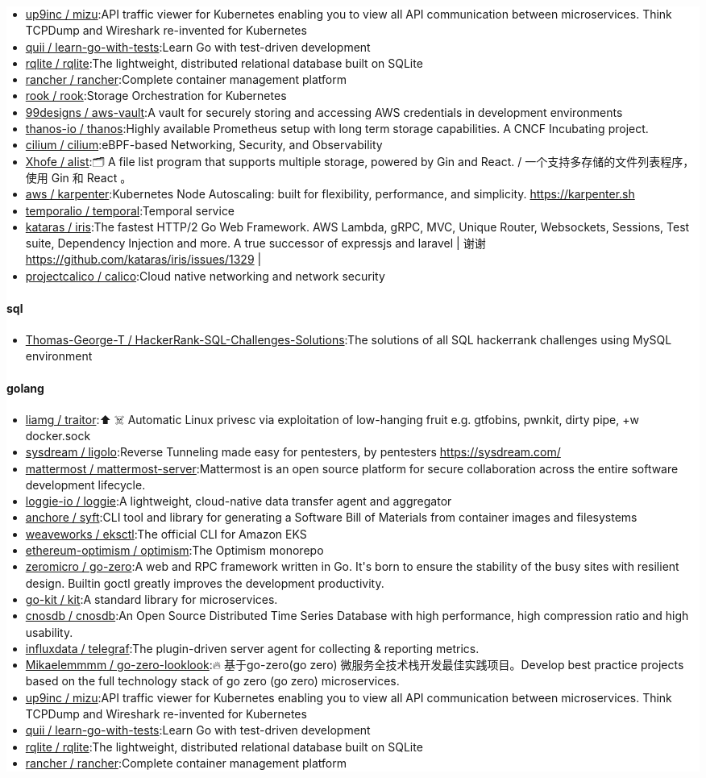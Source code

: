 * [up9inc / mizu](https://github.com/up9inc/mizu):API traffic viewer for Kubernetes enabling you to view all API communication between microservices. Think TCPDump and Wireshark re-invented for Kubernetes
* [quii / learn-go-with-tests](https://github.com/quii/learn-go-with-tests):Learn Go with test-driven development
* [rqlite / rqlite](https://github.com/rqlite/rqlite):The lightweight, distributed relational database built on SQLite
* [rancher / rancher](https://github.com/rancher/rancher):Complete container management platform
* [rook / rook](https://github.com/rook/rook):Storage Orchestration for Kubernetes
* [99designs / aws-vault](https://github.com/99designs/aws-vault):A vault for securely storing and accessing AWS credentials in development environments
* [thanos-io / thanos](https://github.com/thanos-io/thanos):Highly available Prometheus setup with long term storage capabilities. A CNCF Incubating project.
* [cilium / cilium](https://github.com/cilium/cilium):eBPF-based Networking, Security, and Observability
* [Xhofe / alist](https://github.com/Xhofe/alist):🗂️ A file list program that supports multiple storage, powered by Gin and React. / 一个支持多存储的文件列表程序，使用 Gin 和 React 。
* [aws / karpenter](https://github.com/aws/karpenter):Kubernetes Node Autoscaling: built for flexibility, performance, and simplicity. https://karpenter.sh
* [temporalio / temporal](https://github.com/temporalio/temporal):Temporal service
* [kataras / iris](https://github.com/kataras/iris):The fastest HTTP/2 Go Web Framework. AWS Lambda, gRPC, MVC, Unique Router, Websockets, Sessions, Test suite, Dependency Injection and more. A true successor of expressjs and laravel | 谢谢 https://github.com/kataras/iris/issues/1329 |
* [projectcalico / calico](https://github.com/projectcalico/calico):Cloud native networking and network security

#### sql
* [Thomas-George-T / HackerRank-SQL-Challenges-Solutions](https://github.com/Thomas-George-T/HackerRank-SQL-Challenges-Solutions):The solutions of all SQL hackerrank challenges using MySQL environment

#### golang
* [liamg / traitor](https://github.com/liamg/traitor):⬆️ ☠️ Automatic Linux privesc via exploitation of low-hanging fruit e.g. gtfobins, pwnkit, dirty pipe, +w docker.sock
* [sysdream / ligolo](https://github.com/sysdream/ligolo):Reverse Tunneling made easy for pentesters, by pentesters https://sysdream.com/
* [mattermost / mattermost-server](https://github.com/mattermost/mattermost-server):Mattermost is an open source platform for secure collaboration across the entire software development lifecycle.
* [loggie-io / loggie](https://github.com/loggie-io/loggie):A lightweight, cloud-native data transfer agent and aggregator
* [anchore / syft](https://github.com/anchore/syft):CLI tool and library for generating a Software Bill of Materials from container images and filesystems
* [weaveworks / eksctl](https://github.com/weaveworks/eksctl):The official CLI for Amazon EKS
* [ethereum-optimism / optimism](https://github.com/ethereum-optimism/optimism):The Optimism monorepo
* [zeromicro / go-zero](https://github.com/zeromicro/go-zero):A web and RPC framework written in Go. It's born to ensure the stability of the busy sites with resilient design. Builtin goctl greatly improves the development productivity.
* [go-kit / kit](https://github.com/go-kit/kit):A standard library for microservices.
* [cnosdb / cnosdb](https://github.com/cnosdb/cnosdb):An Open Source Distributed Time Series Database with high performance, high compression ratio and high usability.
* [influxdata / telegraf](https://github.com/influxdata/telegraf):The plugin-driven server agent for collecting & reporting metrics.
* [Mikaelemmmm / go-zero-looklook](https://github.com/Mikaelemmmm/go-zero-looklook):🔥 基于go-zero(go zero) 微服务全技术栈开发最佳实践项目。Develop best practice projects based on the full technology stack of go zero (go zero) microservices.
* [up9inc / mizu](https://github.com/up9inc/mizu):API traffic viewer for Kubernetes enabling you to view all API communication between microservices. Think TCPDump and Wireshark re-invented for Kubernetes
* [quii / learn-go-with-tests](https://github.com/quii/learn-go-with-tests):Learn Go with test-driven development
* [rqlite / rqlite](https://github.com/rqlite/rqlite):The lightweight, distributed relational database built on SQLite
* [rancher / rancher](https://github.com/rancher/rancher):Complete container management platform